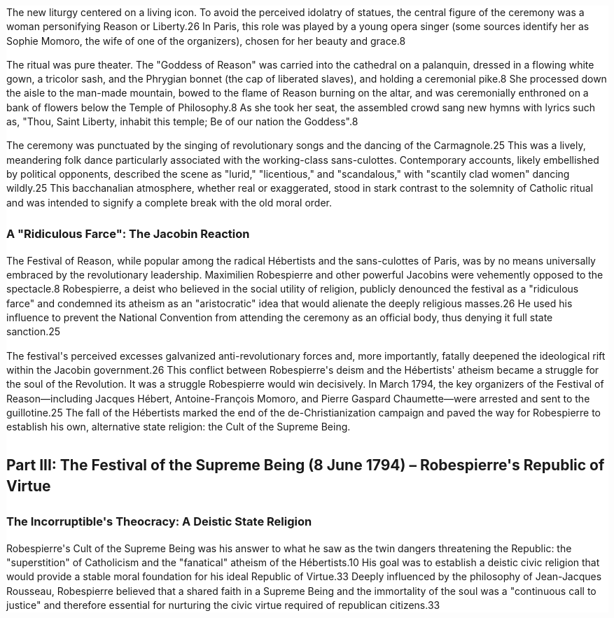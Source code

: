 The new liturgy centered on a living icon. To avoid the perceived idolatry of statues, the central figure of the ceremony was a woman personifying Reason or Liberty.26 In Paris, this role was played by a young opera singer (some sources identify her as Sophie Momoro, the wife of one of the organizers), chosen for her beauty and grace.8

The ritual was pure theater. The "Goddess of Reason" was carried into the cathedral on a palanquin, dressed in a flowing white gown, a tricolor sash, and the Phrygian bonnet (the cap of liberated slaves), and holding a ceremonial pike.8 She processed down the aisle to the man-made mountain, bowed to the flame of Reason burning on the altar, and was ceremonially enthroned on a bank of flowers below the Temple of Philosophy.8 As she took her seat, the assembled crowd sang new hymns with lyrics such as, "Thou, Saint Liberty, inhabit this temple; Be of our nation the Goddess".8

The ceremony was punctuated by the singing of revolutionary songs and the dancing of the Carmagnole.25 This was a lively, meandering folk dance particularly associated with the working-class sans-culottes. Contemporary accounts, likely embellished by political opponents, described the scene as "lurid," "licentious," and "scandalous," with "scantily clad women" dancing wildly.25 This bacchanalian atmosphere, whether real or exaggerated, stood in stark contrast to the solemnity of Catholic ritual and was intended to signify a complete break with the old moral order.

  

### A "Ridiculous Farce": The Jacobin Reaction

  

The Festival of Reason, while popular among the radical Hébertists and the sans-culottes of Paris, was by no means universally embraced by the revolutionary leadership. Maximilien Robespierre and other powerful Jacobins were vehemently opposed to the spectacle.8 Robespierre, a deist who believed in the social utility of religion, publicly denounced the festival as a "ridiculous farce" and condemned its atheism as an "aristocratic" idea that would alienate the deeply religious masses.26 He used his influence to prevent the National Convention from attending the ceremony as an official body, thus denying it full state sanction.25

The festival's perceived excesses galvanized anti-revolutionary forces and, more importantly, fatally deepened the ideological rift within the Jacobin government.26 This conflict between Robespierre's deism and the Hébertists' atheism became a struggle for the soul of the Revolution. It was a struggle Robespierre would win decisively. In March 1794, the key organizers of the Festival of Reason—including Jacques Hébert, Antoine-François Momoro, and Pierre Gaspard Chaumette—were arrested and sent to the guillotine.25 The fall of the Hébertists marked the end of the de-Christianization campaign and paved the way for Robespierre to establish his own, alternative state religion: the Cult of the Supreme Being.

  

## Part III: The Festival of the Supreme Being (8 June 1794) – Robespierre's Republic of Virtue

  
  

### The Incorruptible's Theocracy: A Deistic State Religion

  

Robespierre's Cult of the Supreme Being was his answer to what he saw as the twin dangers threatening the Republic: the "superstition" of Catholicism and the "fanatical" atheism of the Hébertists.10 His goal was to establish a deistic civic religion that would provide a stable moral foundation for his ideal Republic of Virtue.33 Deeply influenced by the philosophy of Jean-Jacques Rousseau, Robespierre believed that a shared faith in a Supreme Being and the immortality of the soul was a "continuous call to justice" and therefore essential for nurturing the civic virtue required of republican citizens.33
